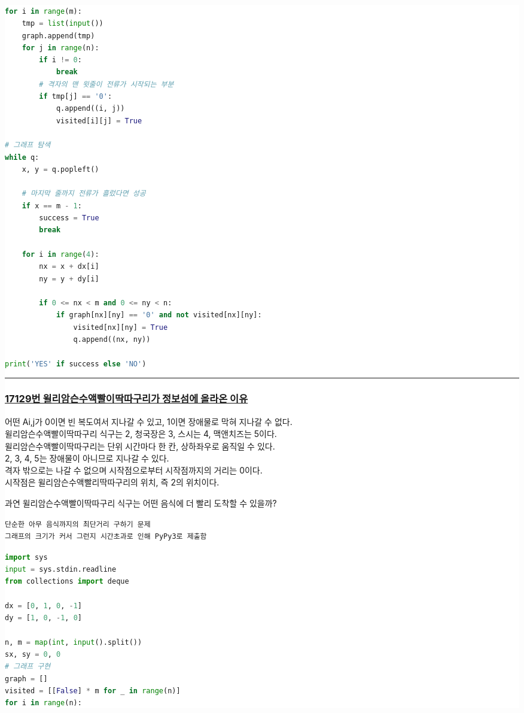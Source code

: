 ```python
for i in range(m):
    tmp = list(input())
    graph.append(tmp)
    for j in range(n):
        if i != 0:
            break
        # 격자의 맨 윗줄이 전류가 시작되는 부분
        if tmp[j] == '0':
            q.append((i, j))
            visited[i][j] = True

# 그래프 탐색
while q:
    x, y = q.popleft()

    # 마지막 줄까지 전류가 흘렀다면 성공
    if x == m - 1:
        success = True
        break

    for i in range(4):
        nx = x + dx[i]
        ny = y + dy[i]

        if 0 <= nx < m and 0 <= ny < n:
            if graph[nx][ny] == '0' and not visited[nx][ny]:
                visited[nx][ny] = True
                q.append((nx, ny))

print('YES' if success else 'NO')
```

---

### [17129번 윌리암슨수액빨이딱따구리가 정보섬에 올라온 이유](https://www.acmicpc.net/problem/17129)

어떤 Ai,j가 0이면 빈 복도여서 지나갈 수 있고, 1이면 장애물로 막혀 지나갈 수 없다.  
윌리암슨수액빨이딱따구리 식구는 2, 청국장은 3, 스시는 4, 맥앤치즈는 5이다.  
윌리암슨수액빨이딱따구리는 단위 시간마다 한 칸, 상하좌우로 움직일 수 있다.  
2, 3, 4, 5는 장애물이 아니므로 지나갈 수 있다.  
격자 밖으로는 나갈 수 없으며 시작점으로부터 시작점까지의 거리는 0이다.  
시작점은 윌리암슨수액빨리딱따구리의 위치, 즉 2의 위치이다.

과연 윌리암슨수액빨이딱따구리 식구는 어떤 음식에 더 빨리 도착할 수 있을까?

```text
단순한 아무 음식까지의 최단거리 구하기 문제
그래프의 크기가 커서 그런지 시간초과로 인해 PyPy3로 제출함
```

```python
import sys
input = sys.stdin.readline
from collections import deque

dx = [0, 1, 0, -1]
dy = [1, 0, -1, 0]

n, m = map(int, input().split())
sx, sy = 0, 0
# 그래프 구현
graph = []
visited = [[False] * m for _ in range(n)]
for i in range(n):
```